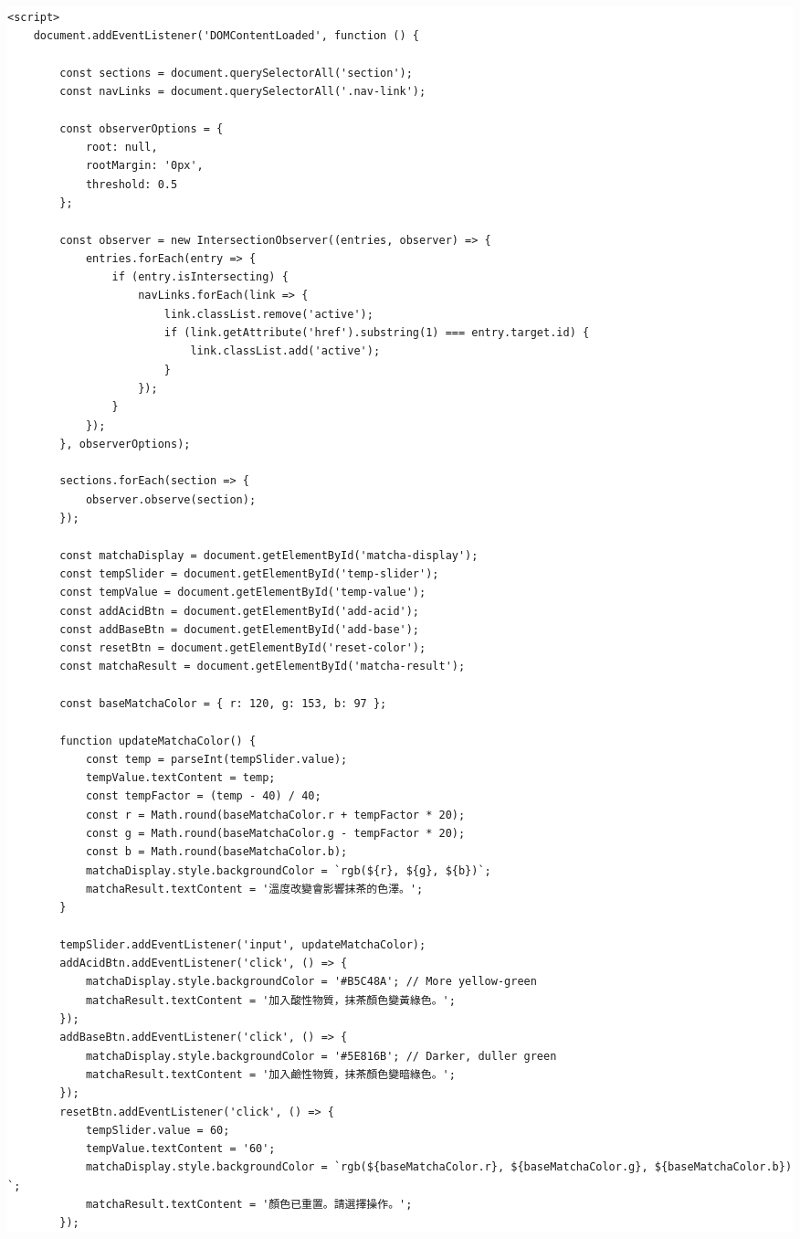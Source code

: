     <script>
        document.addEventListener('DOMContentLoaded', function () {
            
            const sections = document.querySelectorAll('section');
            const navLinks = document.querySelectorAll('.nav-link');

            const observerOptions = {
                root: null,
                rootMargin: '0px',
                threshold: 0.5
            };

            const observer = new IntersectionObserver((entries, observer) => {
                entries.forEach(entry => {
                    if (entry.isIntersecting) {
                        navLinks.forEach(link => {
                            link.classList.remove('active');
                            if (link.getAttribute('href').substring(1) === entry.target.id) {
                                link.classList.add('active');
                            }
                        });
                    }
                });
            }, observerOptions);

            sections.forEach(section => {
                observer.observe(section);
            });

            const matchaDisplay = document.getElementById('matcha-display');
            const tempSlider = document.getElementById('temp-slider');
            const tempValue = document.getElementById('temp-value');
            const addAcidBtn = document.getElementById('add-acid');
            const addBaseBtn = document.getElementById('add-base');
            const resetBtn = document.getElementById('reset-color');
            const matchaResult = document.getElementById('matcha-result');
            
            const baseMatchaColor = { r: 120, g: 153, b: 97 };

            function updateMatchaColor() {
                const temp = parseInt(tempSlider.value);
                tempValue.textContent = temp;
                const tempFactor = (temp - 40) / 40; 
                const r = Math.round(baseMatchaColor.r + tempFactor * 20); 
                const g = Math.round(baseMatchaColor.g - tempFactor * 20); 
                const b = Math.round(baseMatchaColor.b);
                matchaDisplay.style.backgroundColor = `rgb(${r}, ${g}, ${b})`;
                matchaResult.textContent = '溫度改變會影響抹茶的色澤。';
            }

            tempSlider.addEventListener('input', updateMatchaColor);
            addAcidBtn.addEventListener('click', () => {
                matchaDisplay.style.backgroundColor = '#B5C48A'; // More yellow-green
                matchaResult.textContent = '加入酸性物質，抹茶顏色變黃綠色。';
            });
            addBaseBtn.addEventListener('click', () => {
                matchaDisplay.style.backgroundColor = '#5E816B'; // Darker, duller green
                matchaResult.textContent = '加入鹼性物質，抹茶顏色變暗綠色。';
            });
            resetBtn.addEventListener('click', () => {
                tempSlider.value = 60;
                tempValue.textContent = '60';
                matchaDisplay.style.backgroundColor = `rgb(${baseMatchaColor.r}, ${baseMatchaColor.g}, ${baseMatchaColor.b})`;
                matchaResult.textContent = '顏色已重置。請選擇操作。';
            });
